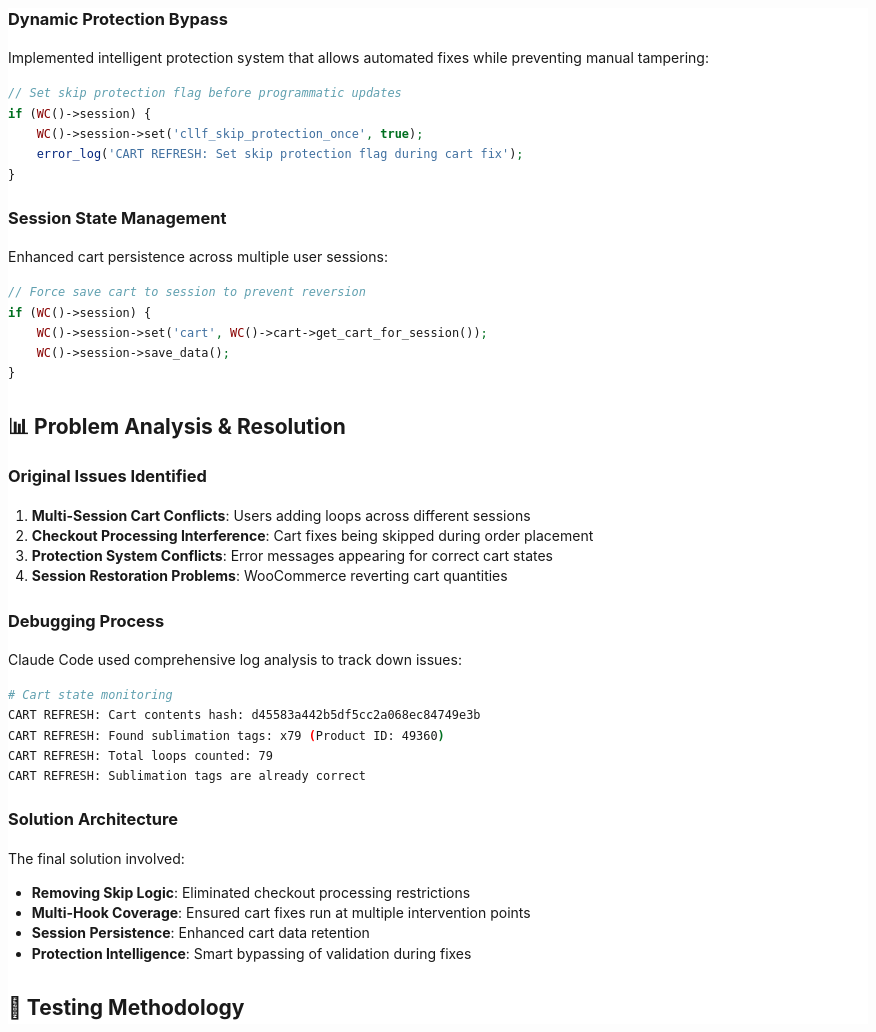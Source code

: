 ### Dynamic Protection Bypass
Implemented intelligent protection system that allows automated fixes while preventing manual tampering:

```php
// Set skip protection flag before programmatic updates
if (WC()->session) {
    WC()->session->set('cllf_skip_protection_once', true);
    error_log('CART REFRESH: Set skip protection flag during cart fix');
}
```

### Session State Management
Enhanced cart persistence across multiple user sessions:

```php
// Force save cart to session to prevent reversion
if (WC()->session) {
    WC()->session->set('cart', WC()->cart->get_cart_for_session());
    WC()->session->save_data();
}
```

## 📊 Problem Analysis & Resolution

### Original Issues Identified
1. **Multi-Session Cart Conflicts**: Users adding loops across different sessions
2. **Checkout Processing Interference**: Cart fixes being skipped during order placement
3. **Protection System Conflicts**: Error messages appearing for correct cart states
4. **Session Restoration Problems**: WooCommerce reverting cart quantities

### Debugging Process
Claude Code used comprehensive log analysis to track down issues:

```bash
# Cart state monitoring
CART REFRESH: Cart contents hash: d45583a442b5df5cc2a068ec84749e3b
CART REFRESH: Found sublimation tags: x79 (Product ID: 49360)
CART REFRESH: Total loops counted: 79
CART REFRESH: Sublimation tags are already correct
```

### Solution Architecture
The final solution involved:
- **Removing Skip Logic**: Eliminated checkout processing restrictions
- **Multi-Hook Coverage**: Ensured cart fixes run at multiple intervention points
- **Session Persistence**: Enhanced cart data retention
- **Protection Intelligence**: Smart bypassing of validation during fixes

## 🧪 Testing Methodology
